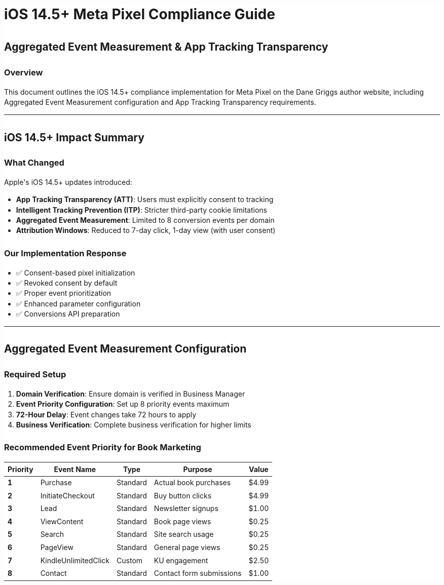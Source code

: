 # iOS 14.5+ Meta Pixel Compliance Guide
## Aggregated Event Measurement & App Tracking Transparency

### Overview
This document outlines the iOS 14.5+ compliance implementation for Meta Pixel on the Dane Griggs author website, including Aggregated Event Measurement configuration and App Tracking Transparency requirements.

---

## iOS 14.5+ Impact Summary

### What Changed
Apple's iOS 14.5+ updates introduced:
- **App Tracking Transparency (ATT)**: Users must explicitly consent to tracking
- **Intelligent Tracking Prevention (ITP)**: Stricter third-party cookie limitations  
- **Aggregated Event Measurement**: Limited to 8 conversion events per domain
- **Attribution Windows**: Reduced to 7-day click, 1-day view (with user consent)

### Our Implementation Response
- ✅ Consent-based pixel initialization
- ✅ Revoked consent by default
- ✅ Proper event prioritization
- ✅ Enhanced parameter configuration
- ✅ Conversions API preparation

---

## Aggregated Event Measurement Configuration

### Required Setup
1. **Domain Verification**: Ensure domain is verified in Business Manager
2. **Event Priority Configuration**: Set up 8 priority events maximum
3. **72-Hour Delay**: Event changes take 72 hours to apply
4. **Business Verification**: Complete business verification for higher limits

### Recommended Event Priority for Book Marketing

| Priority | Event Name | Type | Purpose | Value |
|----------|------------|------|---------|-------|
| **1** | Purchase | Standard | Actual book purchases | $4.99 |
| **2** | InitiateCheckout | Standard | Buy button clicks | $4.99 |
| **3** | Lead | Standard | Newsletter signups | $1.00 |
| **4** | ViewContent | Standard | Book page views | $0.25 |
| **5** | Search | Standard | Site search usage | $0.25 |
| **6** | PageView | Standard | General page views | $0.25 |
| **7** | KindleUnlimitedClick | Custom | KU engagement | $2.50 |
| **8** | Contact | Standard | Contact form submissions | $1.00 |
